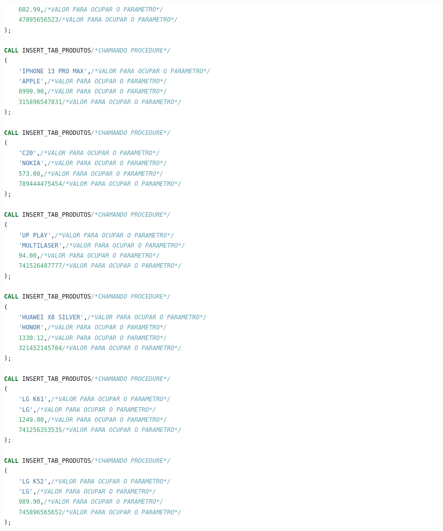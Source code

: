 ```sql
	602.99,/*VALOR PARA OCUPAR O PARAMETRO*/
	47895656523/*VALOR PARA OCUPAR O PARAMETRO*/
);

CALL INSERT_TAB_PRODUTOS/*CHAMANDO PROCEDURE*/
(
	'IPHONE 13 PRO MAX',/*VALOR PARA OCUPAR O PARAMETRO*/
	'APPLE',/*VALOR PARA OCUPAR O PARAMETRO*/
	8999.90,/*VALOR PARA OCUPAR O PARAMETRO*/
	315896547831/*VALOR PARA OCUPAR O PARAMETRO*/
);

CALL INSERT_TAB_PRODUTOS/*CHAMANDO PROCEDURE*/
(
	'C20',/*VALOR PARA OCUPAR O PARAMETRO*/
	'NOKIA',/*VALOR PARA OCUPAR O PARAMETRO*/
	573.00,/*VALOR PARA OCUPAR O PARAMETRO*/
	789444475454/*VALOR PARA OCUPAR O PARAMETRO*/
);

CALL INSERT_TAB_PRODUTOS/*CHAMANDO PROCEDURE*/
(
	'UP PLAY',/*VALOR PARA OCUPAR O PARAMETRO*/
	'MULTILASER',/*VALOR PARA OCUPAR O PARAMETRO*/
	94.00,/*VALOR PARA OCUPAR O PARAMETRO*/
	741526487777/*VALOR PARA OCUPAR O PARAMETRO*/
);

CALL INSERT_TAB_PRODUTOS/*CHAMANDO PROCEDURE*/
(
	'HUAWEI X8 SILVER',/*VALOR PARA OCUPAR O PARAMETRO*/
	'HONOR',/*VALOR PARA OCUPAR O PARAMETRO*/
	1330.12,/*VALOR PARA OCUPAR O PARAMETRO*/
	321452145784/*VALOR PARA OCUPAR O PARAMETRO*/
);

CALL INSERT_TAB_PRODUTOS/*CHAMANDO PROCEDURE*/
(
	'LG K61',/*VALOR PARA OCUPAR O PARAMETRO*/
	'LG',/*VALOR PARA OCUPAR O PARAMETRO*/
	1249.00,/*VALOR PARA OCUPAR O PARAMETRO*/
	741256353535/*VALOR PARA OCUPAR O PARAMETRO*/
);

CALL INSERT_TAB_PRODUTOS/*CHAMANDO PROCEDURE*/
(
	'LG K52',/*VALOR PARA OCUPAR O PARAMETRO*/
	'LG',/*VALOR PARA OCUPAR O PARAMETRO*/
	989.90,/*VALOR PARA OCUPAR O PARAMETRO*/
	745896565652/*VALOR PARA OCUPAR O PARAMETRO*/
);
```
